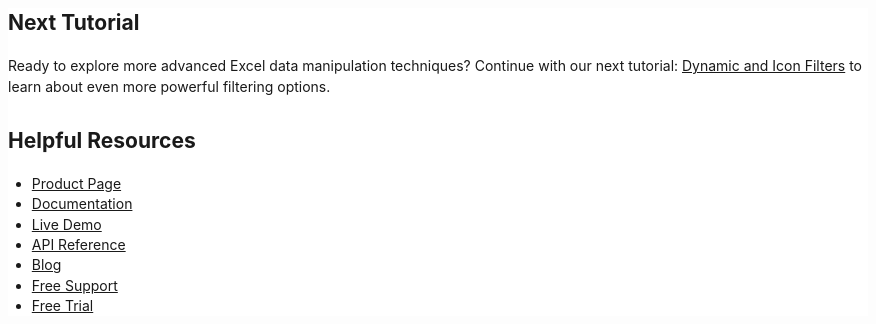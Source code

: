 ## Next Tutorial

Ready to explore more advanced Excel data manipulation techniques? Continue with our next tutorial: [Dynamic and Icon Filters](/tutorials/spreadsheet-elements/autofilter/dynamic/) to learn about even more powerful filtering options.

## Helpful Resources

- [Product Page](https://products.aspose.cloud/cells/)
- [Documentation](https://docs.aspose.cloud/cells/)
- [Live Demo](https://products.aspose.app/cells/family)
- [API Reference](https://reference.aspose.cloud/cells/)
- [Blog](https://blog.aspose.cloud/category/cells/)
- [Free Support](https://forum.aspose.cloud/c/cells/7)
- [Free Trial](https://dashboard.aspose.cloud/#/apps)
